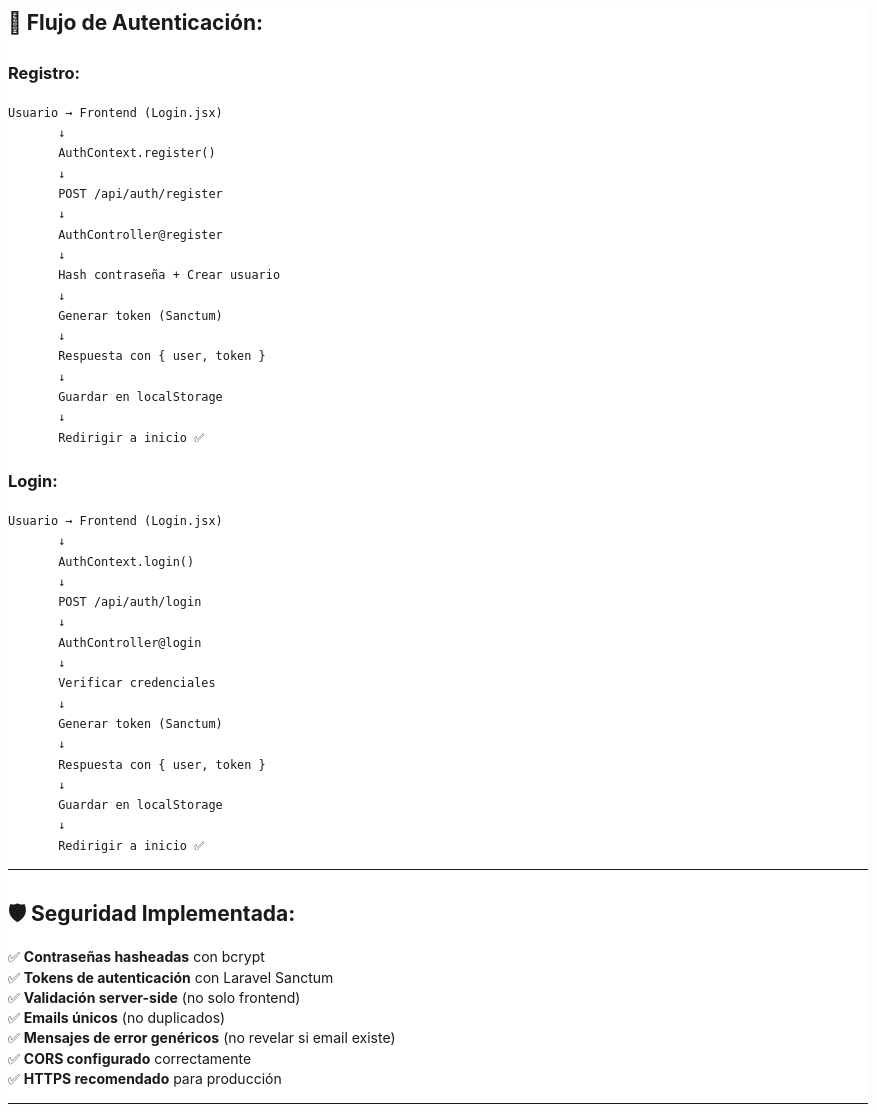 
## 🔐 **Flujo de Autenticación:**

### **Registro:**
```
Usuario → Frontend (Login.jsx)
       ↓
       AuthContext.register()
       ↓
       POST /api/auth/register
       ↓
       AuthController@register
       ↓
       Hash contraseña + Crear usuario
       ↓
       Generar token (Sanctum)
       ↓
       Respuesta con { user, token }
       ↓
       Guardar en localStorage
       ↓
       Redirigir a inicio ✅
```

### **Login:**
```
Usuario → Frontend (Login.jsx)
       ↓
       AuthContext.login()
       ↓
       POST /api/auth/login
       ↓
       AuthController@login
       ↓
       Verificar credenciales
       ↓
       Generar token (Sanctum)
       ↓
       Respuesta con { user, token }
       ↓
       Guardar en localStorage
       ↓
       Redirigir a inicio ✅
```

---

## 🛡️ **Seguridad Implementada:**

✅ **Contraseñas hasheadas** con bcrypt  
✅ **Tokens de autenticación** con Laravel Sanctum  
✅ **Validación server-side** (no solo frontend)  
✅ **Emails únicos** (no duplicados)  
✅ **Mensajes de error genéricos** (no revelar si email existe)  
✅ **CORS configurado** correctamente  
✅ **HTTPS recomendado** para producción  

---